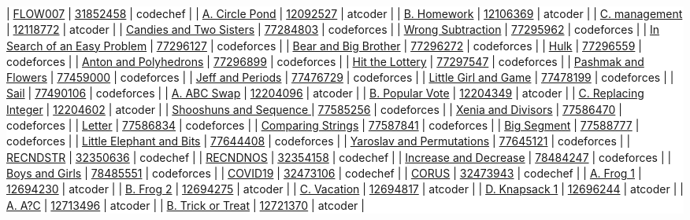 | [FLOW007](https://www.codechef.com/LRNDSA01/problems/FLOW007) | [31852458](https://www.codechef.com/viewsolution/31852458) | codechef |
| [A. Circle Pond](https://atcoder.jp/contests/abc163/tasks/abc163_a) | [12092527](https://atcoder.jp/contests/abc163/submissions/12092527) | atcoder |
| [B. Homework](https://atcoder.jp/contests/abc163/tasks/abc163_b) | [12106369](https://atcoder.jp/contests/abc163/submissions/12106369) | atcoder |
| [C. management](https://atcoder.jp/contests/abc163/tasks/abc163_c) | [12118772](https://atcoder.jp/contests/abc163/submissions/12118772) | atcoder |
| [Candies and Two Sisters](https://codeforces.com/problemset/problem/1335/A) | [77284803](https://codeforces.com/contest/1335/submission/77284803) | codeforces |
| [Wrong Subtraction](https://codeforces.com/problemset/problem/977/A) | [77295962](https://codeforces.com/contest/977/submission/77295962) | codeforces |
| [In Search of an Easy Problem](https://codeforces.com/problemset/problem/1030/A) | [77296127](https://codeforces.com/contest/1030/submission/77296127) | codeforces |
| [Bear and Big Brother](https://codeforces.com/problemset/problem/791/A) | [77296272](https://codeforces.com/contest/791/submission/77296272) | codeforces |
| [Hulk](https://codeforces.com/problemset/problem/705/A) | [77296559](https://codeforces.com/contest/705/submission/77296559) | codeforces |
| [Anton and Polyhedrons](https://codeforces.com/problemset/problem/785/A) | [77296899](https://codeforces.com/contest/785/submission/77296899) | codeforces |
| [Hit the Lottery](https://codeforces.com/problemset/problem/996/A) | [77297547](https://codeforces.com/contest/996/submission/77297547) | codeforces |
| [Pashmak and Flowers](https://codeforces.com/problemset/problem/459/B) | [77459000](https://codeforces.com/contest/459/submission/77459000) | codeforces |
| [Jeff and Periods](https://codeforces.com/problemset/problem/352/B) | [77476729](https://codeforces.com/contest/352/submission/77476729) | codeforces |
| [Little Girl and Game](https://codeforces.com/problemset/problem/276/B) | [77478199](https://codeforces.com/contest/276/submission/77478199) | codeforces |
| [Sail](https://codeforces.com/problemset/problem/298/B) | [77490106](https://codeforces.com/contest/298/submission/77490106) | codeforces |
| [A. ABC Swap](https://atcoder.jp/contests/abc161/tasks/abc161_a) | [12204096](https://atcoder.jp/contests/abc161/submissions/12204096) | atcoder |
| [B. Popular Vote](https://atcoder.jp/contests/abc161/tasks/abc161_b) | [12204349](https://atcoder.jp/contests/abc161/submissions/12204349) | atcoder |
| [C. Replacing Integer](https://atcoder.jp/contests/abc161/tasks/abc161_c) | [12204602](https://atcoder.jp/contests/abc161/submissions/12204602) | atcoder |
| [Shooshuns and Sequence ](https://codeforces.com/problemset/problem/222/A) | [77585256](https://codeforces.com/contest/222/submission/77585256) | codeforces |
| [Xenia and Divisors](https://codeforces.com/problemset/problem/342/A) | [77586470](https://codeforces.com/contest/342/submission/77586470) | codeforces |
| [Letter](https://codeforces.com/problemset/problem/43/B) | [77586834](https://codeforces.com/contest/43/submission/77586834) | codeforces |
| [Comparing Strings](https://codeforces.com/problemset/problem/186/A) | [77587841](https://codeforces.com/contest/186/submission/77587841) | codeforces |
| [Big Segment](https://codeforces.com/problemset/problem/242/B) | [77588777](https://codeforces.com/contest/242/submission/77588777) | codeforces |
| [Little Elephant and Bits](https://codeforces.com/problemset/problem/258/A) | [77644408](https://codeforces.com/contest/258/submission/77644408) | codeforces |
| [Yaroslav and Permutations](https://codeforces.com/problemset/problem/296/A) | [77645121](https://codeforces.com/contest/296/submission/77645121) | codeforces |
| [RECNDSTR](https://www.codechef.com/RC122020/problems/RECNDSTR) | [32350636](https://www.codechef.com/viewsolution/32350636) | codechef |
| [RECNDNOS](https://www.codechef.com/RC122020/problems/RECNDNOS) | [32354158](https://www.codechef.com/viewsolution/32354158) | codechef |
| [Increase and Decrease](https://codeforces.com/problemset/problem/246/B) | [78484247](https://codeforces.com/contest/246/submission/78484247) | codeforces |
| [Boys and Girls](https://codeforces.com/problemset/problem/253/A) | [78485551](https://codeforces.com/contest/253/submission/78485551) | codeforces |
| [COVID19](https://www.codechef.com/MAY20B/problems/COVID19) | [32473106](https://www.codechef.com/viewsolution/32473106) | codechef |
| [CORUS](https://www.codechef.com/MAY20B/problems/CORUS) | [32473943](https://www.codechef.com/viewsolution/32473943) | codechef |
| [A. Frog 1](https://atcoder.jp/contests/dp/tasks/dp_a) | [12694230](https://atcoder.jp/contests/dp/submissions/12694230) | atcoder |
| [B. Frog 2](https://atcoder.jp/contests/dp/tasks/dp_b) | [12694275](https://atcoder.jp/contests/dp/submissions/12694275) | atcoder |
| [C. Vacation](https://atcoder.jp/contests/dp/tasks/dp_c) | [12694817](https://atcoder.jp/contests/dp/submissions/12694817) | atcoder |
| [D. Knapsack 1](https://atcoder.jp/contests/dp/tasks/dp_d) | [12696244](https://atcoder.jp/contests/dp/submissions/12696244) | atcoder |
| [A. A?C](https://atcoder.jp/contests/abc166/tasks/abc166_a) | [12713496](https://atcoder.jp/contests/abc166/submissions/12713496) | atcoder |
| [B. Trick or Treat](https://atcoder.jp/contests/abc166/tasks/abc166_b) | [12721370](https://atcoder.jp/contests/abc166/submissions/12721370) | atcoder |
